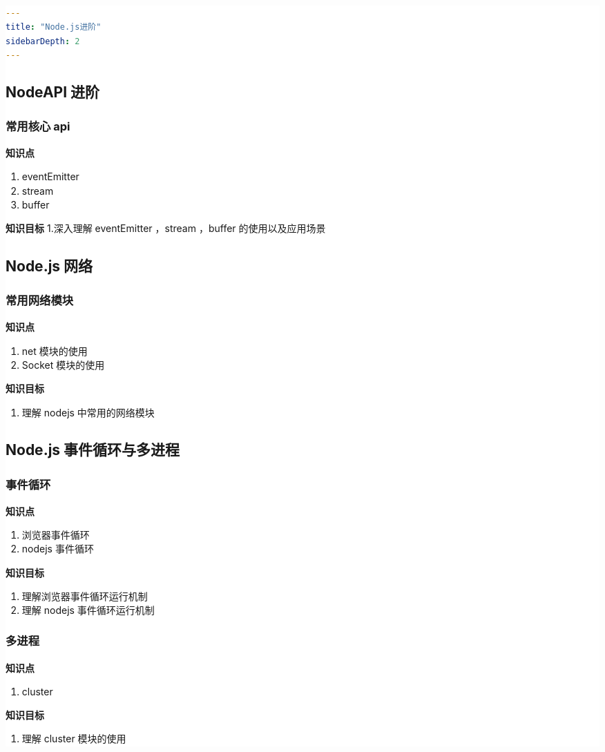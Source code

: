 ```yaml
---
title: "Node.js进阶"
sidebarDepth: 2
---
```


## NodeAPI 进阶

### 常用核心 api

**知识点**

1. eventEmitter
2. stream
3. buffer

**知识目标** 1.深入理解 eventEmitter ，stream ，buffer 的使用以及应用场景

## Node.js 网络

### 常用网络模块

**知识点**

1. net 模块的使用
2. Socket 模块的使用

**知识目标**

1. 理解 nodejs 中常用的网络模块

## Node.js 事件循环与多进程

### 事件循环

**知识点**

1. 浏览器事件循环
2. nodejs 事件循环

**知识目标**

1. 理解浏览器事件循环运行机制
2. 理解 nodejs 事件循环运行机制

### 多进程

**知识点**

1. cluster

**知识目标**

1. 理解 cluster 模块的使用

